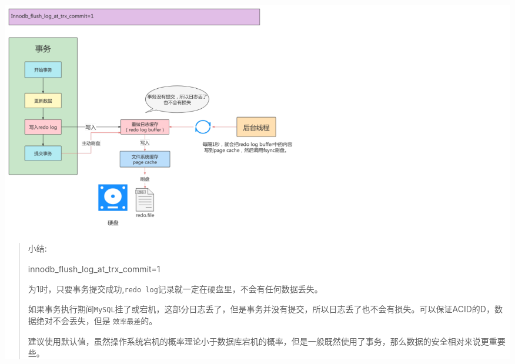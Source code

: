 <img src="./progress_section_3.assets/1111111.png" alt="image-20220607142400505" style="zoom:67%;" />

> 小结:
>
> innodb_flush_log_at_trx_commit=1
>
> 为1时，只要事务提交成功,`redo log`记录就一定在硬盘里，不会有任何数据丢失。
>
> 如果事务执行期间`MySQL`挂了或宕机，这部分日志丢了，但是事务并没有提交，所以日志丢了也不会有损失。可以保证ACID的D，数据绝对不会丢失，但是 `效率最差`的。
>
> 建议使用默认值，虽然操作系统宕机的概率理论小于数据库宕机的概率，但是一般既然使用了事务，那么数据的安全相对来说更重要些。


